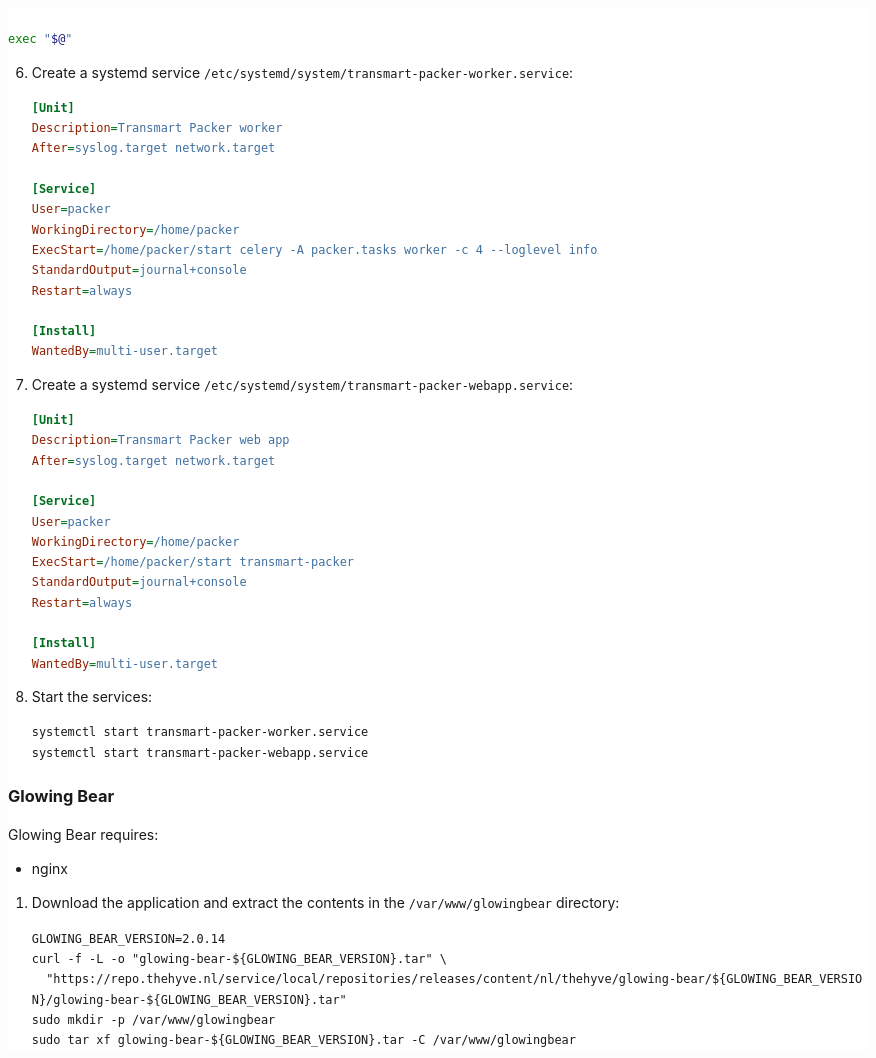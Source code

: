    ```bash

   exec "$@"
   ```

6. Create a systemd service `/etc/systemd/system/transmart-packer-worker.service`:
   ```ini
   [Unit]
   Description=Transmart Packer worker
   After=syslog.target network.target

   [Service]
   User=packer
   WorkingDirectory=/home/packer
   ExecStart=/home/packer/start celery -A packer.tasks worker -c 4 --loglevel info
   StandardOutput=journal+console
   Restart=always

   [Install]
   WantedBy=multi-user.target
   ```

7. Create a systemd service `/etc/systemd/system/transmart-packer-webapp.service`:
   ```ini
   [Unit]
   Description=Transmart Packer web app
   After=syslog.target network.target

   [Service]
   User=packer
   WorkingDirectory=/home/packer
   ExecStart=/home/packer/start transmart-packer
   StandardOutput=journal+console
   Restart=always

   [Install]
   WantedBy=multi-user.target
   ```

8. Start the services:
   ```shell
   systemctl start transmart-packer-worker.service
   systemctl start transmart-packer-webapp.service
   ```


### Glowing Bear

Glowing Bear requires:
- nginx

1. Download the application and extract the contents in the `/var/www/glowingbear` directory:
   ```shell
   GLOWING_BEAR_VERSION=2.0.14
   curl -f -L -o "glowing-bear-${GLOWING_BEAR_VERSION}.tar" \
     "https://repo.thehyve.nl/service/local/repositories/releases/content/nl/thehyve/glowing-bear/${GLOWING_BEAR_VERSION}/glowing-bear-${GLOWING_BEAR_VERSION}.tar"
   sudo mkdir -p /var/www/glowingbear
   sudo tar xf glowing-bear-${GLOWING_BEAR_VERSION}.tar -C /var/www/glowingbear
   ```
